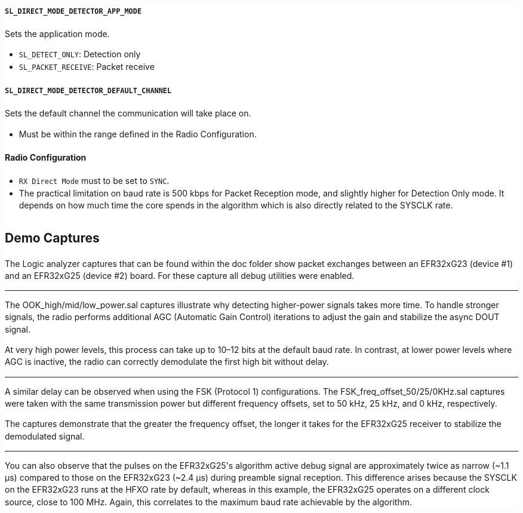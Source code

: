 #### `SL_DIRECT_MODE_DETECTOR_APP_MODE` ####

Sets the application mode.

- `SL_DETECT_ONLY`: Detection only
- `SL_PACKET_RECEIVE`: Packet receive

#### `SL_DIRECT_MODE_DETECTOR_DEFAULT_CHANNEL` ####

Sets the default channel the communication will take place on.

- Must be within the range defined in the Radio Configuration.

#### Radio Configuration ####

- `RX Direct Mode` must to be set to `SYNC`.
- The practical limitation on baud rate is 500 kbps for Packet Reception mode,
  and slightly higher for Detection Only mode. It depends on how much time the
  core spends in the algorithm which is also directly related to the SYSCLK
  rate.

## Demo Captures ##

The Logic analyzer captures that can be found within the doc folder show packet
exchanges between an EFR32xG23 (device #1) and an EFR32xG25 (device #2) board.
For these capture all debug utilities were enabled.

----

The OOK_high/mid/low_power.sal captures illustrate why detecting higher-power
signals takes more time. To handle stronger signals, the radio performs
additional AGC (Automatic Gain Control) iterations to adjust the gain and
stabilize the async DOUT signal.

At very high power levels, this process can take up to 10–12 bits at the default
baud rate. In contrast, at lower power levels where AGC is inactive, the radio
can correctly demodulate the first high bit without delay.

----

A similar delay can be observed when using the FSK (Protocol 1) configurations.
The FSK_freq_offset_50/25/0KHz.sal captures were taken with the same
transmission power but different frequency offsets, set to 50 kHz, 25 kHz, and 0
kHz, respectively.

The captures demonstrate that the greater the frequency offset, the longer it
takes for the EFR32xG25 receiver to stabilize the demodulated signal.

----

You can also observe that the pulses on the EFR32xG25's algorithm active debug
signal are approximately twice as narrow (~1.1 µs) compared to those on the
EFR32xG23 (~2.4 µs) during preamble signal reception. This difference arises
because the SYSCLK on the EFR32xG23 runs at the HFXO rate by default, whereas in
this example, the EFR32xG25 operates on a different clock source, close to 100
MHz. Again, this correlates to the maximum baud rate achievable by the
algorithm.
